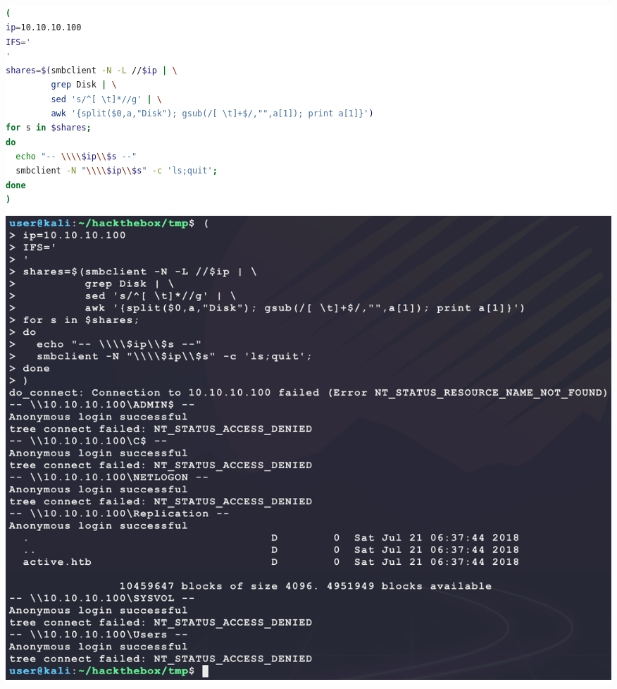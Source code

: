 ```bash
(
ip=10.10.10.100
IFS='
'
shares=$(smbclient -N -L //$ip | \
         grep Disk | \
         sed 's/^[ \t]*//g' | \
         awk '{split($0,a,"Disk"); gsub(/[ \t]+$/,"",a[1]); print a[1]}')
for s in $shares; 
do 
  echo "-- \\\\$ip\\$s --"
  smbclient -N "\\\\$ip\\$s" -c 'ls;quit'; 
done
)
```

![smb2](./active/smb2.png)
